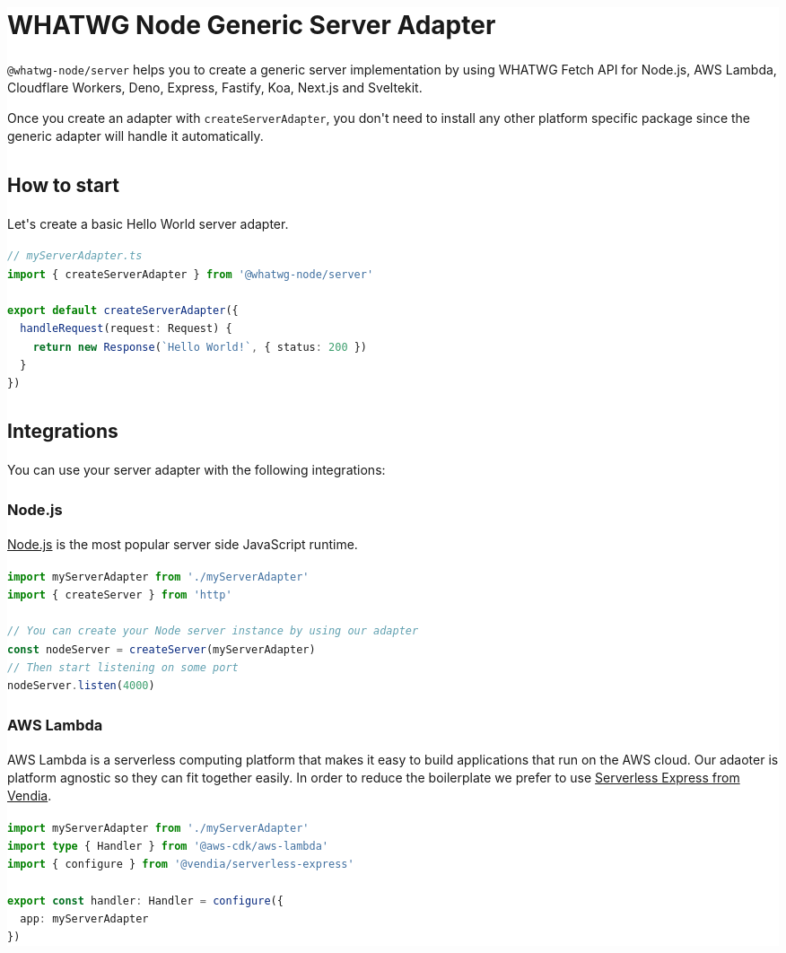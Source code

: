 # WHATWG Node Generic Server Adapter

`@whatwg-node/server` helps you to create a generic server implementation by using WHATWG Fetch API for Node.js, AWS Lambda, Cloudflare Workers, Deno, Express, Fastify, Koa, Next.js and Sveltekit.

Once you create an adapter with `createServerAdapter`, you don't need to install any other platform specific package since the generic adapter will handle it automatically.

## How to start

Let's create a basic Hello World server adapter.

```ts
// myServerAdapter.ts
import { createServerAdapter } from '@whatwg-node/server'

export default createServerAdapter({
  handleRequest(request: Request) {
    return new Response(`Hello World!`, { status: 200 })
  }
})
```

## Integrations

You can use your server adapter with the following integrations:

### Node.js

[Node.js](https://nodejs.org/api/http.html) is the most popular server side JavaScript runtime.

```ts
import myServerAdapter from './myServerAdapter'
import { createServer } from 'http'

// You can create your Node server instance by using our adapter
const nodeServer = createServer(myServerAdapter)
// Then start listening on some port
nodeServer.listen(4000)
```

### AWS Lambda

AWS Lambda is a serverless computing platform that makes it easy to build applications that run on the AWS cloud. Our adaoter is platform agnostic so they can fit together easily. In order to reduce the boilerplate we prefer to use [Serverless Express from Vendia](https://github.com/vendia/serverless-express).

```ts
import myServerAdapter from './myServerAdapter'
import type { Handler } from '@aws-cdk/aws-lambda'
import { configure } from '@vendia/serverless-express'

export const handler: Handler = configure({
  app: myServerAdapter
})
```
